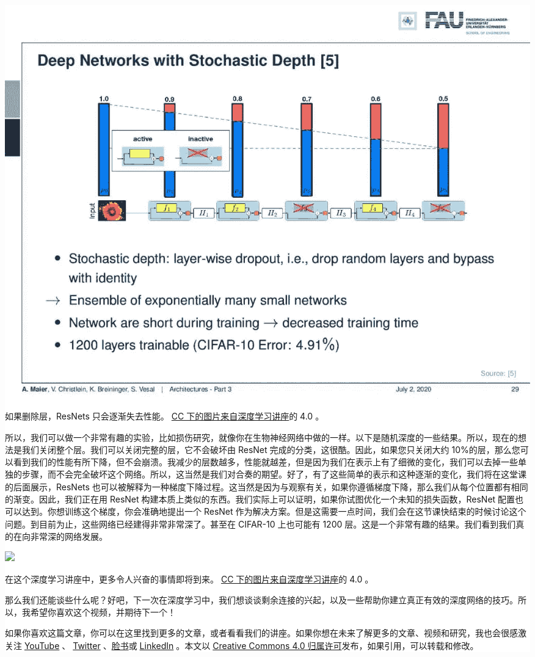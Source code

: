 ![](img/a098dc4de2d238b3ec482c74d1b81bef.png)

如果删除层，ResNets 只会逐渐失去性能。 [CC 下的图片来自](https://creativecommons.org/licenses/by/4.0/)[深度学习讲座](https://www.youtube.com/watch?v=p-_Stl0t3kU&list=PLpOGQvPCDQzvgpD3S0vTy7bJe2pf_yJFj&index=1)的 4.0 。

所以，我们可以做一个非常有趣的实验，比如损伤研究，就像你在生物神经网络中做的一样。以下是随机深度的一些结果。所以，现在的想法是我们关闭整个层。我们可以关闭完整的层，它不会破坏由 ResNet 完成的分类，这很酷。因此，如果您只关闭大约 10%的层，那么您可以看到我们的性能有所下降，但不会崩溃。我减少的层数越多，性能就越差，但是因为我们在表示上有了细微的变化，我们可以去掉一些单独的步骤，而不会完全破坏这个网络。所以，这当然是我们对合奏的期望。好了，有了这些简单的表示和这种逐渐的变化，我们将在这堂课的后面展示，ResNets 也可以被解释为一种梯度下降过程。这当然是因为与观察有关，如果你遵循梯度下降，那么我们从每个位置都有相同的渐变。因此，我们正在用 ResNet 构建本质上类似的东西。我们实际上可以证明，如果你试图优化一个未知的损失函数，ResNet 配置也可以达到。你想训练这个梯度，你会准确地提出一个 ResNet 作为解决方案。但是这需要一点时间，我们会在这节课快结束的时候讨论这个问题。到目前为止，这些网络已经建得非常非常深了。甚至在 CIFAR-10 上也可能有 1200 层。这是一个非常有趣的结果。我们看到我们真的在向非常深的网络发展。

![](img/58e0eb9a21bea23d4c92caf43e2ecea4.png)

在这个深度学习讲座中，更多令人兴奋的事情即将到来。 [CC 下的图片来自](https://creativecommons.org/licenses/by/4.0/)[深度学习讲座](https://www.youtube.com/watch?v=p-_Stl0t3kU&list=PLpOGQvPCDQzvgpD3S0vTy7bJe2pf_yJFj&index=1)的 4.0 。

那么我们还能谈些什么呢？好吧，下一次在深度学习中，我们想谈谈剩余连接的兴起，以及一些帮助你建立真正有效的深度网络的技巧。所以，我希望你喜欢这个视频，并期待下一个！

如果你喜欢这篇文章，你可以在这里找到更多的文章，或者看看我们的讲座。如果你想在未来了解更多的文章、视频和研究，我也会很感激关注 [YouTube](https://www.youtube.com/c/AndreasMaierTV) 、 [Twitter](https://twitter.com/maier_ak) 、[脸书](https://www.facebook.com/andreas.maier.31337)或 [LinkedIn](https://www.linkedin.com/in/andreas-maier-a6870b1a6/) 。本文以 [Creative Commons 4.0 归属许可](https://creativecommons.org/licenses/by/4.0/deed.de)发布，如果引用，可以转载和修改。
